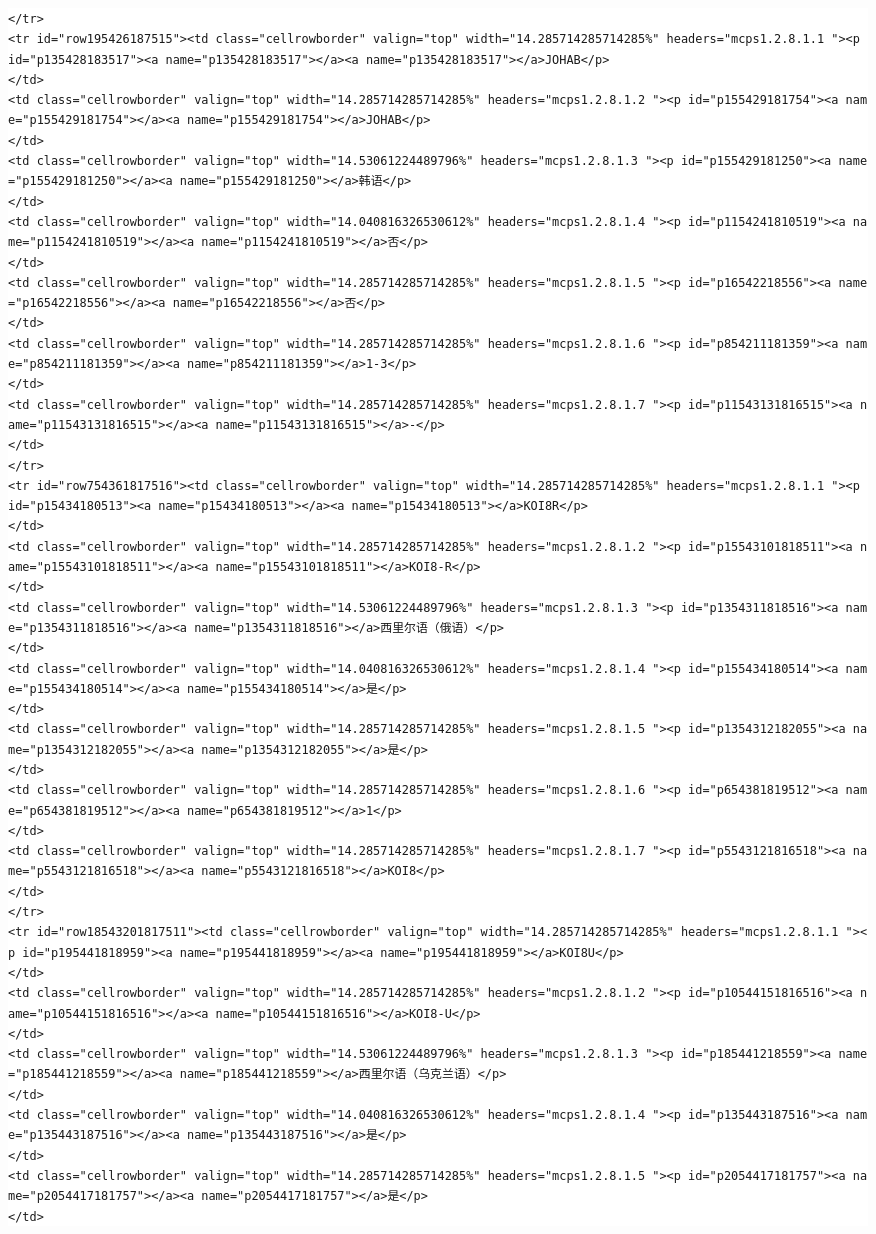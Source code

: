     </tr>
    <tr id="row195426187515"><td class="cellrowborder" valign="top" width="14.285714285714285%" headers="mcps1.2.8.1.1 "><p id="p135428183517"><a name="p135428183517"></a><a name="p135428183517"></a>JOHAB</p>
    </td>
    <td class="cellrowborder" valign="top" width="14.285714285714285%" headers="mcps1.2.8.1.2 "><p id="p155429181754"><a name="p155429181754"></a><a name="p155429181754"></a>JOHAB</p>
    </td>
    <td class="cellrowborder" valign="top" width="14.53061224489796%" headers="mcps1.2.8.1.3 "><p id="p155429181250"><a name="p155429181250"></a><a name="p155429181250"></a>韩语</p>
    </td>
    <td class="cellrowborder" valign="top" width="14.040816326530612%" headers="mcps1.2.8.1.4 "><p id="p1154241810519"><a name="p1154241810519"></a><a name="p1154241810519"></a>否</p>
    </td>
    <td class="cellrowborder" valign="top" width="14.285714285714285%" headers="mcps1.2.8.1.5 "><p id="p16542218556"><a name="p16542218556"></a><a name="p16542218556"></a>否</p>
    </td>
    <td class="cellrowborder" valign="top" width="14.285714285714285%" headers="mcps1.2.8.1.6 "><p id="p854211181359"><a name="p854211181359"></a><a name="p854211181359"></a>1-3</p>
    </td>
    <td class="cellrowborder" valign="top" width="14.285714285714285%" headers="mcps1.2.8.1.7 "><p id="p11543131816515"><a name="p11543131816515"></a><a name="p11543131816515"></a>-</p>
    </td>
    </tr>
    <tr id="row754361817516"><td class="cellrowborder" valign="top" width="14.285714285714285%" headers="mcps1.2.8.1.1 "><p id="p15434180513"><a name="p15434180513"></a><a name="p15434180513"></a>KOI8R</p>
    </td>
    <td class="cellrowborder" valign="top" width="14.285714285714285%" headers="mcps1.2.8.1.2 "><p id="p15543101818511"><a name="p15543101818511"></a><a name="p15543101818511"></a>KOI8-R</p>
    </td>
    <td class="cellrowborder" valign="top" width="14.53061224489796%" headers="mcps1.2.8.1.3 "><p id="p1354311818516"><a name="p1354311818516"></a><a name="p1354311818516"></a>西里尔语（俄语）</p>
    </td>
    <td class="cellrowborder" valign="top" width="14.040816326530612%" headers="mcps1.2.8.1.4 "><p id="p155434180514"><a name="p155434180514"></a><a name="p155434180514"></a>是</p>
    </td>
    <td class="cellrowborder" valign="top" width="14.285714285714285%" headers="mcps1.2.8.1.5 "><p id="p1354312182055"><a name="p1354312182055"></a><a name="p1354312182055"></a>是</p>
    </td>
    <td class="cellrowborder" valign="top" width="14.285714285714285%" headers="mcps1.2.8.1.6 "><p id="p654381819512"><a name="p654381819512"></a><a name="p654381819512"></a>1</p>
    </td>
    <td class="cellrowborder" valign="top" width="14.285714285714285%" headers="mcps1.2.8.1.7 "><p id="p5543121816518"><a name="p5543121816518"></a><a name="p5543121816518"></a>KOI8</p>
    </td>
    </tr>
    <tr id="row18543201817511"><td class="cellrowborder" valign="top" width="14.285714285714285%" headers="mcps1.2.8.1.1 "><p id="p195441818959"><a name="p195441818959"></a><a name="p195441818959"></a>KOI8U</p>
    </td>
    <td class="cellrowborder" valign="top" width="14.285714285714285%" headers="mcps1.2.8.1.2 "><p id="p10544151816516"><a name="p10544151816516"></a><a name="p10544151816516"></a>KOI8-U</p>
    </td>
    <td class="cellrowborder" valign="top" width="14.53061224489796%" headers="mcps1.2.8.1.3 "><p id="p185441218559"><a name="p185441218559"></a><a name="p185441218559"></a>西里尔语（乌克兰语）</p>
    </td>
    <td class="cellrowborder" valign="top" width="14.040816326530612%" headers="mcps1.2.8.1.4 "><p id="p135443187516"><a name="p135443187516"></a><a name="p135443187516"></a>是</p>
    </td>
    <td class="cellrowborder" valign="top" width="14.285714285714285%" headers="mcps1.2.8.1.5 "><p id="p2054417181757"><a name="p2054417181757"></a><a name="p2054417181757"></a>是</p>
    </td>
